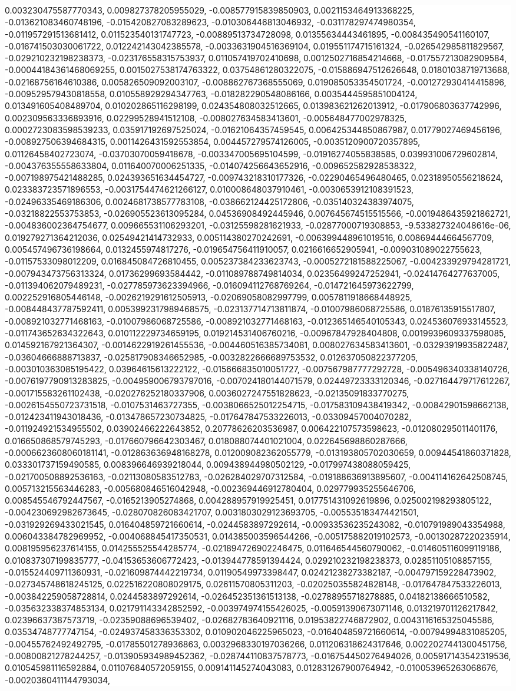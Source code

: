 0.003230475587770343, 0.009827378205955029, -0.008577915839850903, 0.0021153464913368225, -0.013621083460748196, -0.015420827083289623, -0.010306446813046932, -0.031178297474980354, -0.011957291513681412, 0.011523540131747723, -0.00889513734728098, 0.01355634443461895, -0.008435490541160107, -0.016741503030061722, 0.012242143042385578, -0.0033631904516369104, 0.019551174715161324, -0.026542985811829567, -0.029210232198238373, -0.023176558315753937, 0.011057419702410698, 0.0012502716854214668, -0.017557213082909584, -0.00044184361468069255, 0.0015027538174763322, 0.03754861280322075, -0.015886947512626648, 0.01801038719713688, -0.02168756164610386, 0.005826509092003107, -0.008862767368555069, 0.019085053354501724, -0.001272930414415896, -0.009529579430818558, 0.010558929294347763, -0.018282290548086166, 0.0035444595851004124, 0.013491605408489704, 0.010202865116298199, 0.024354808032512665, 0.013983621262013912, -0.017906803637742996, 0.002309563336893916, 0.02299528941512108, -0.008027634583413601, -0.005648477002978325, 0.0002723083598539233, 0.035917192697525024, -0.01621064357459545, 0.006425344850867987, 0.01779027469456196, -0.008927506394684315, 0.0011426431592553854, 0.004457279574126005, -0.0035120900720357895, 0.01126458402723074, -0.03703070059418678, -0.003347005695104599, -0.01916274055838585, 0.039931006729602814, -0.004376355558633804, 0.011640070006251335, -0.014074256643652916, -0.009652582928538322, -0.007198975421488285, 0.024393651634454727, -0.009743218310177326, -0.02290465496480465, 0.02318950556218624, 0.023383723571896553, -0.0031754474621266127, 0.010008648037910461, -0.0030653912108391523, -0.02496335469186306, 0.0024681738577783108, -0.038662124425172806, -0.035140324383974075, -0.03218822553753853, -0.026905523613095284, 0.04536908492445946, 0.007645674515515566, -0.0019486435921862721, -0.004836002364754677, 0.009665531106293201, -0.03125598281621933, -0.02877000719308853, -9.533827324048616e-06, 0.019279271364212036, 0.02549421414732933, 0.005114380270242691, -0.006399448961019516, 0.00869444664567709, 0.005457496736198664, 0.0132455974817276, -0.019654756411910057, 0.0216616652905941, -0.009031089022755623, -0.01157533098012209, 0.016845084726810455, 0.005237384233623743, -0.0005272181588225067, -0.004233929794281721, -0.007943473756313324, 0.01736299693584442, -0.011089788749814034, 0.02356499247252941, -0.02414764277637005, -0.011394062079489231, -0.027785973623394966, -0.016094112768769264, -0.014721645973622799, 0.002252916805446148, -0.0026219291612505913, -0.02069058082997799, 0.0057811918668448925, -0.008448437787592411, 0.0053992317989468575, -0.023137714713811874, -0.01007986068725586, 0.01876135915517807, -0.008921032771468163, -0.01007986068725586, -0.008921032771468163, -0.012365146540105343, 0.024536076933145523, -0.011743652634322643, 0.010112229734659195, 0.019214531406760216, -0.00967847928404808, 0.0019939609337598085, 0.014592167921364307, -0.0014622919261455536, -0.004460516385734081, 0.008027634583413601, -0.03293919935822487, -0.03604666888713837, -0.025817908346652985, -0.0032822666689753532, 0.012637050822377205, -0.003010363085195422, 0.03964615613222122, -0.015666835010051727, -0.007567987777292728, -0.005496340338140726, -0.0076197790913283825, -0.004959006793797016, -0.007024180144071579, 0.02449723333120346, -0.027164479717612267, -0.001715583261102438, -0.020276252180337906, 0.0036027247551828623, -0.02135091833770275, -0.0026154550723731518, -0.0107531463727355, -0.0038066525012254715, -0.017583109438419342, -0.00842901598662138, -0.012423411943018436, -0.013478657230734825, -0.017647847533226013, -0.03309457004070282, -0.011924921534955502, 0.03902466222643852, 0.20778626203536987, 0.006422107573598623, -0.012080295011401176, 0.016650868579745293, -0.017660796642303467, 0.018088074401021004, 0.022645698860287666, -0.0006623608060181141, -0.012863636948168278, 0.012009082362055779, -0.013193805702030659, 0.00944541860371828, 0.033301737159490585, 0.008396646939218044, 0.009438944980502129, -0.017997438088059425, -0.021700508892536163, -0.02113080583512783, -0.026284029707312584, -0.019188636913895607, -0.004114162642508745, 0.005713215563446283, -0.005680846516042948, -0.002369446912780404, 0.029779935255646706, 0.008545546792447567, -0.0165213905274868, 0.004288957919925451, 0.017751431092619896, 0.025002198293805122, -0.004230692982673645, -0.028070826083421707, 0.0031803029123693705, -0.005535183474421501, -0.031929269433021545, 0.016404859721660614, -0.0244583897292614, -0.00933536235243082, -0.010791989043354988, 0.006043384782969952, -0.004068845417350531, 0.014385003596544266, -0.005175882019102573, -0.00130287220235914, 0.008195956237614155, 0.014255525544285774, -0.021894726902246475, 0.011646544560790062, -0.014605116099119186, 0.010837307199835777, -0.04153653606772423, -0.013944778591394424, 0.029210232198238373, 0.02851105108857155, -0.015524409711360931, -0.021609874442219734, 0.01190549973398447, 0.02421238273382187, -0.004797159228473902, -0.027345748618245125, 0.022516220808029175, 0.02611570805311203, -0.020250355824828148, -0.017647847533226013, -0.003842259058728814, 0.0244583897292614, -0.026452351361513138, -0.02788955718278885, 0.04182138666510582, -0.035632338374853134, 0.021791143342852592, -0.003974974155426025, -0.00591390673071146, 0.013219701126217842, 0.02396637387573719, -0.02359088696539402, -0.02682783640921116, 0.01953822746872902, 0.0043116165325045586, 0.03534748777747154, -0.024937458336353302, 0.010902046225965023, -0.016404859721660614, -0.00794994831085205, -0.00455762492492795, -0.01785501278936863, 0.0032968330197036266, 0.011206318624317646, 0.0022027441300451756, -0.00800821278244257, -0.013905934989452362, -0.028744110837578773, -0.016754450276494026, 0.005917143542319536, 0.010545981116592884, 0.011076840572059155, 0.009141145274043083, 0.012831267900764942, -0.010053965263068676, -0.0020360411144793034,
